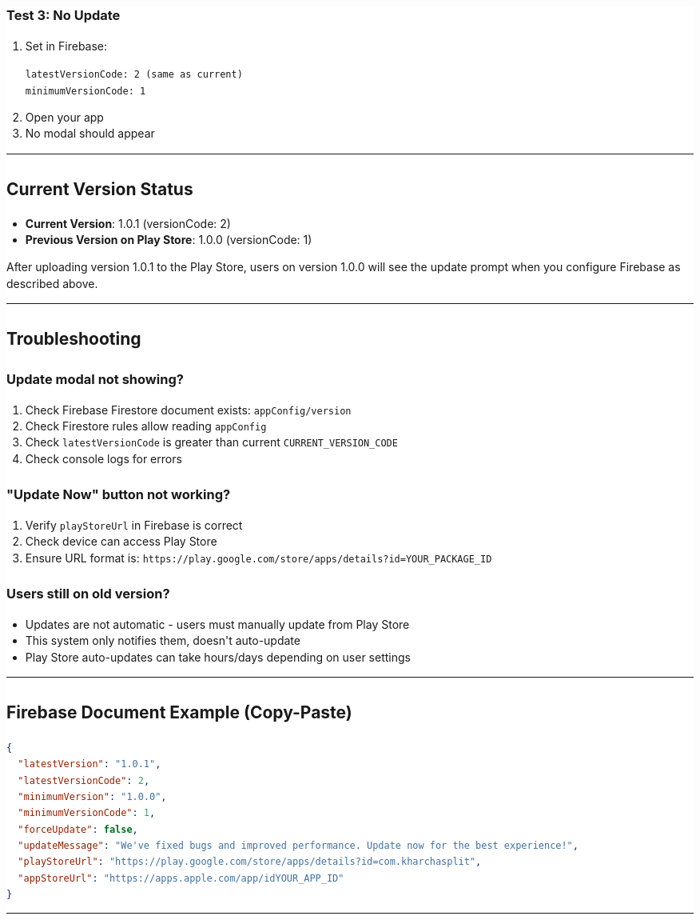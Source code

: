 ### Test 3: No Update
1. Set in Firebase:
   ```
   latestVersionCode: 2 (same as current)
   minimumVersionCode: 1
   ```
2. Open your app
3. No modal should appear

---

## Current Version Status

- **Current Version**: 1.0.1 (versionCode: 2)
- **Previous Version on Play Store**: 1.0.0 (versionCode: 1)

After uploading version 1.0.1 to the Play Store, users on version 1.0.0 will see the update prompt when you configure Firebase as described above.

---

## Troubleshooting

### Update modal not showing?
1. Check Firebase Firestore document exists: `appConfig/version`
2. Check Firestore rules allow reading `appConfig`
3. Check `latestVersionCode` is greater than current `CURRENT_VERSION_CODE`
4. Check console logs for errors

### "Update Now" button not working?
1. Verify `playStoreUrl` in Firebase is correct
2. Check device can access Play Store
3. Ensure URL format is: `https://play.google.com/store/apps/details?id=YOUR_PACKAGE_ID`

### Users still on old version?
- Updates are not automatic - users must manually update from Play Store
- This system only notifies them, doesn't auto-update
- Play Store auto-updates can take hours/days depending on user settings

---

## Firebase Document Example (Copy-Paste)

```json
{
  "latestVersion": "1.0.1",
  "latestVersionCode": 2,
  "minimumVersion": "1.0.0",
  "minimumVersionCode": 1,
  "forceUpdate": false,
  "updateMessage": "We've fixed bugs and improved performance. Update now for the best experience!",
  "playStoreUrl": "https://play.google.com/store/apps/details?id=com.kharchasplit",
  "appStoreUrl": "https://apps.apple.com/app/idYOUR_APP_ID"
}
```

---